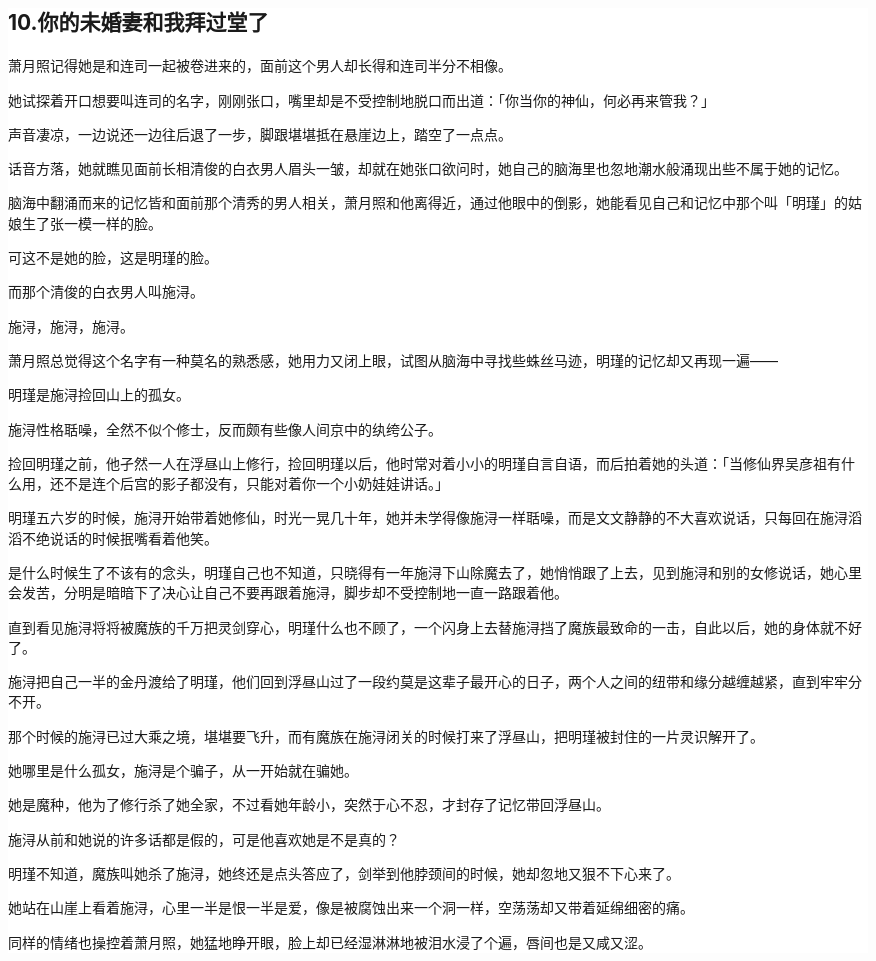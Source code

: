 ## 10.你的未婚妻和我拜过堂了
萧月照记得她是和连司一起被卷进来的，面前这个男人却长得和连司半分不相像。


她试探着开口想要叫连司的名字，刚刚张口，嘴里却是不受控制地脱口而出道：「你当你的神仙，何必再来管我？」


声音凄凉，一边说还一边往后退了一步，脚跟堪堪抵在悬崖边上，踏空了一点点。


话音方落，她就瞧见面前长相清俊的白衣男人眉头一皱，却就在她张口欲问时，她自己的脑海里也忽地潮水般涌现出些不属于她的记忆。


脑海中翻涌而来的记忆皆和面前那个清秀的男人相关，萧月照和他离得近，通过他眼中的倒影，她能看见自己和记忆中那个叫「明瑾」的姑娘生了张一模一样的脸。


可这不是她的脸，这是明瑾的脸。


而那个清俊的白衣男人叫施浔。


施浔，施浔，施浔。


萧月照总觉得这个名字有一种莫名的熟悉感，她用力又闭上眼，试图从脑海中寻找些蛛丝马迹，明瑾的记忆却又再现一遍——


明瑾是施浔捡回山上的孤女。


施浔性格聒噪，全然不似个修士，反而颇有些像人间京中的纨绔公子。


捡回明瑾之前，他孑然一人在浮昼山上修行，捡回明瑾以后，他时常对着小小的明瑾自言自语，而后拍着她的头道：「当修仙界吴彦祖有什么用，还不是连个后宫的影子都没有，只能对着你一个小奶娃娃讲话。」


明瑾五六岁的时候，施浔开始带着她修仙，时光一晃几十年，她并未学得像施浔一样聒噪，而是文文静静的不大喜欢说话，只每回在施浔滔滔不绝说话的时候抿嘴看着他笑。


是什么时候生了不该有的念头，明瑾自己也不知道，只晓得有一年施浔下山除魔去了，她悄悄跟了上去，见到施浔和别的女修说话，她心里会发苦，分明是暗暗下了决心让自己不要再跟着施浔，脚步却不受控制地一直一路跟着他。


直到看见施浔将将被魔族的千万把灵剑穿心，明瑾什么也不顾了，一个闪身上去替施浔挡了魔族最致命的一击，自此以后，她的身体就不好了。


施浔把自己一半的金丹渡给了明瑾，他们回到浮昼山过了一段约莫是这辈子最开心的日子，两个人之间的纽带和缘分越缠越紧，直到牢牢分不开。


那个时候的施浔已过大乘之境，堪堪要飞升，而有魔族在施浔闭关的时候打来了浮昼山，把明瑾被封住的一片灵识解开了。


她哪里是什么孤女，施浔是个骗子，从一开始就在骗她。


她是魔种，他为了修行杀了她全家，不过看她年龄小，突然于心不忍，才封存了记忆带回浮昼山。


施浔从前和她说的许多话都是假的，可是他喜欢她是不是真的？


明瑾不知道，魔族叫她杀了施浔，她终还是点头答应了，剑举到他脖颈间的时候，她却忽地又狠不下心来了。


她站在山崖上看着施浔，心里一半是恨一半是爱，像是被腐蚀出来一个洞一样，空荡荡却又带着延绵细密的痛。


同样的情绪也操控着萧月照，她猛地睁开眼，脸上却已经湿淋淋地被泪水浸了个遍，唇间也是又咸又涩。
